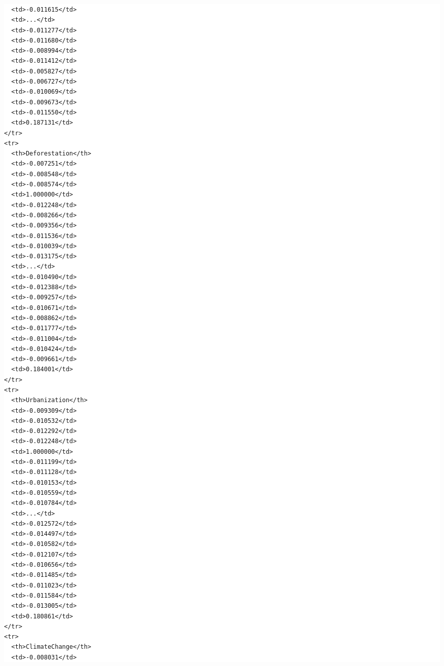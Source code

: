       <td>-0.011615</td>
      <td>...</td>
      <td>-0.011277</td>
      <td>-0.011680</td>
      <td>-0.008994</td>
      <td>-0.011412</td>
      <td>-0.005827</td>
      <td>-0.006727</td>
      <td>-0.010069</td>
      <td>-0.009673</td>
      <td>-0.011550</td>
      <td>0.187131</td>
    </tr>
    <tr>
      <th>Deforestation</th>
      <td>-0.007251</td>
      <td>-0.008548</td>
      <td>-0.008574</td>
      <td>1.000000</td>
      <td>-0.012248</td>
      <td>-0.008266</td>
      <td>-0.009356</td>
      <td>-0.011536</td>
      <td>-0.010039</td>
      <td>-0.013175</td>
      <td>...</td>
      <td>-0.010490</td>
      <td>-0.012388</td>
      <td>-0.009257</td>
      <td>-0.010671</td>
      <td>-0.008862</td>
      <td>-0.011777</td>
      <td>-0.011004</td>
      <td>-0.010424</td>
      <td>-0.009661</td>
      <td>0.184001</td>
    </tr>
    <tr>
      <th>Urbanization</th>
      <td>-0.009309</td>
      <td>-0.010532</td>
      <td>-0.012292</td>
      <td>-0.012248</td>
      <td>1.000000</td>
      <td>-0.011199</td>
      <td>-0.011128</td>
      <td>-0.010153</td>
      <td>-0.010559</td>
      <td>-0.010784</td>
      <td>...</td>
      <td>-0.012572</td>
      <td>-0.014497</td>
      <td>-0.010582</td>
      <td>-0.012107</td>
      <td>-0.010656</td>
      <td>-0.011485</td>
      <td>-0.011023</td>
      <td>-0.011584</td>
      <td>-0.013005</td>
      <td>0.180861</td>
    </tr>
    <tr>
      <th>ClimateChange</th>
      <td>-0.008031</td>